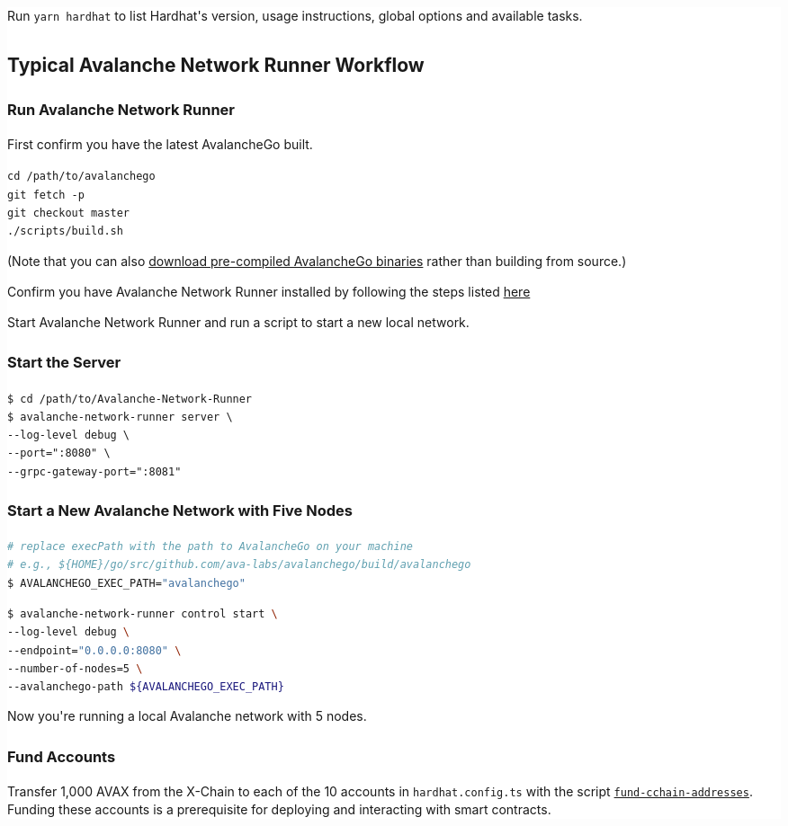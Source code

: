 Run `yarn hardhat` to list Hardhat's version, usage instructions, global options and available tasks.

## Typical Avalanche Network Runner Workflow

### Run Avalanche Network Runner

First confirm you have the latest AvalancheGo built.

```text
cd /path/to/avalanchego
git fetch -p
git checkout master
./scripts/build.sh
```

(Note that you can also [download pre-compiled AvalancheGo
binaries](https://github.com/ava-labs/avalanchego/releases) rather than building
from source.)

Confirm you have Avalanche Network Runner installed by following the steps
listed [here](/tooling/network-runner.md)

Start Avalanche Network Runner and run a script to start a new local network.

### Start the Server

```text
$ cd /path/to/Avalanche-Network-Runner
$ avalanche-network-runner server \
--log-level debug \
--port=":8080" \
--grpc-gateway-port=":8081"
```

### Start a New Avalanche Network with Five Nodes

```bash
# replace execPath with the path to AvalancheGo on your machine
# e.g., ${HOME}/go/src/github.com/ava-labs/avalanchego/build/avalanchego
$ AVALANCHEGO_EXEC_PATH="avalanchego"
```

```bash
$ avalanche-network-runner control start \
--log-level debug \
--endpoint="0.0.0.0:8080" \
--number-of-nodes=5 \
--avalanchego-path ${AVALANCHEGO_EXEC_PATH}
```

Now you're running a local Avalanche network with 5 nodes.

### Fund Accounts

Transfer 1,000 AVAX from the X-Chain to each of the 10 accounts in
`hardhat.config.ts` with the script
[`fund-cchain-addresses`](https://github.com/ava-labs/avalanche-smart-contract-quickstart/blob/main/scripts/fund-cchain-addresses.js).
Funding these accounts is a prerequisite for deploying and interacting with
smart contracts.
